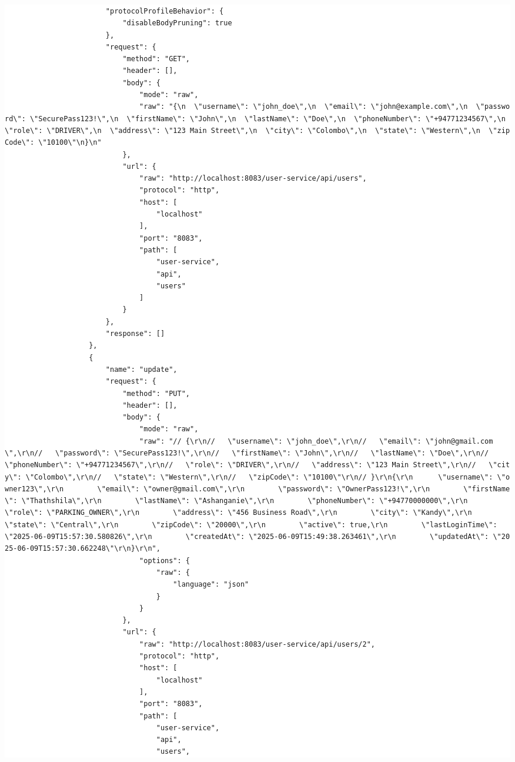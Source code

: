							"protocolProfileBehavior": {
								"disableBodyPruning": true
							},
							"request": {
								"method": "GET",
								"header": [],
								"body": {
									"mode": "raw",
									"raw": "{\n  \"username\": \"john_doe\",\n  \"email\": \"john@example.com\",\n  \"password\": \"SecurePass123!\",\n  \"firstName\": \"John\",\n  \"lastName\": \"Doe\",\n  \"phoneNumber\": \"+94771234567\",\n  \"role\": \"DRIVER\",\n  \"address\": \"123 Main Street\",\n  \"city\": \"Colombo\",\n  \"state\": \"Western\",\n  \"zipCode\": \"10100\"\n}\n"
								},
								"url": {
									"raw": "http://localhost:8083/user-service/api/users",
									"protocol": "http",
									"host": [
										"localhost"
									],
									"port": "8083",
									"path": [
										"user-service",
										"api",
										"users"
									]
								}
							},
							"response": []
						},
						{
							"name": "update",
							"request": {
								"method": "PUT",
								"header": [],
								"body": {
									"mode": "raw",
									"raw": "// {\r\n//   \"username\": \"john_doe\",\r\n//   \"email\": \"john@gmail.com\",\r\n//   \"password\": \"SecurePass123!\",\r\n//   \"firstName\": \"John\",\r\n//   \"lastName\": \"Doe\",\r\n//   \"phoneNumber\": \"+94771234567\",\r\n//   \"role\": \"DRIVER\",\r\n//   \"address\": \"123 Main Street\",\r\n//   \"city\": \"Colombo\",\r\n//   \"state\": \"Western\",\r\n//   \"zipCode\": \"10100\"\r\n// }\r\n{\r\n      \"username\": \"owner123\",\r\n        \"email\": \"owner@gmail.com\",\r\n        \"password\": \"OwnerPass123!\",\r\n        \"firstName\": \"Thathshila\",\r\n        \"lastName\": \"Ashanganie\",\r\n        \"phoneNumber\": \"+94770000000\",\r\n        \"role\": \"PARKING_OWNER\",\r\n        \"address\": \"456 Business Road\",\r\n        \"city\": \"Kandy\",\r\n        \"state\": \"Central\",\r\n        \"zipCode\": \"20000\",\r\n        \"active\": true,\r\n        \"lastLoginTime\": \"2025-06-09T15:57:30.580826\",\r\n        \"createdAt\": \"2025-06-09T15:49:38.263461\",\r\n        \"updatedAt\": \"2025-06-09T15:57:30.662248\"\r\n}\r\n",
									"options": {
										"raw": {
											"language": "json"
										}
									}
								},
								"url": {
									"raw": "http://localhost:8083/user-service/api/users/2",
									"protocol": "http",
									"host": [
										"localhost"
									],
									"port": "8083",
									"path": [
										"user-service",
										"api",
										"users",